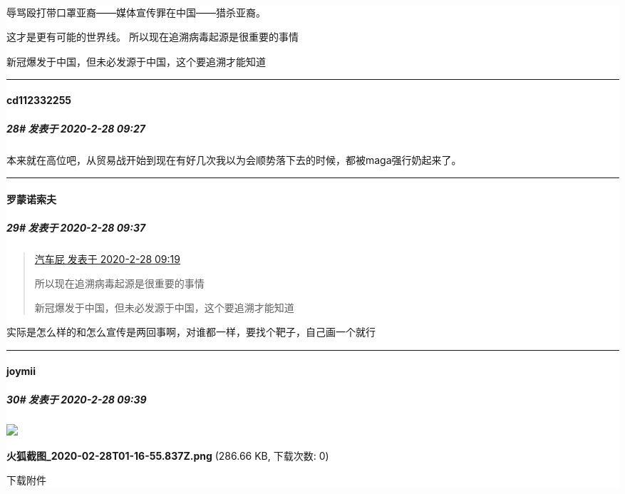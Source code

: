 辱骂殴打带口罩亚裔——媒体宣传罪在中国——猎杀亚裔。


这才是更有可能的世界线。</blockquote>
所以现在追溯病毒起源是很重要的事情


新冠爆发于中国，但未必发源于中国，这个要追溯才能知道








*****

####  cd112332255  
##### 28#       发表于 2020-2-28 09:27




本来就在高位吧，从贸易战开始到现在有好几次我以为会顺势落下去的时候，都被maga强行奶起来了。







*****

####  罗蒙诺索夫  
##### 29#       发表于 2020-2-28 09:37



<blockquote><a href="httphttps://bbs.saraba1st.com/2b/forum.php?mod=redirect&amp;goto=findpost&amp;pid=46553022&amp;ptid=1916155" target="_blank">汽车屁 发表于 2020-2-28 09:19</a>

所以现在追溯病毒起源是很重要的事情


新冠爆发于中国，但未必发源于中国，这个要追溯才能知道</blockquote>
实际是怎么样的和怎么宣传是两回事啊，对谁都一样，要找个靶子，自己画一个就行







*****

####  joymii  
##### 30#       发表于 2020-2-28 09:39




<img src="https://img.saraba1st.com/forum/202002/28/093944mr8per5o05or1lq0.png" referrerpolicy="no-referrer">


<strong>火狐截图_2020-02-28T01-16-55.837Z.png</strong> (286.66 KB, 下载次数: 0)

下载附件
